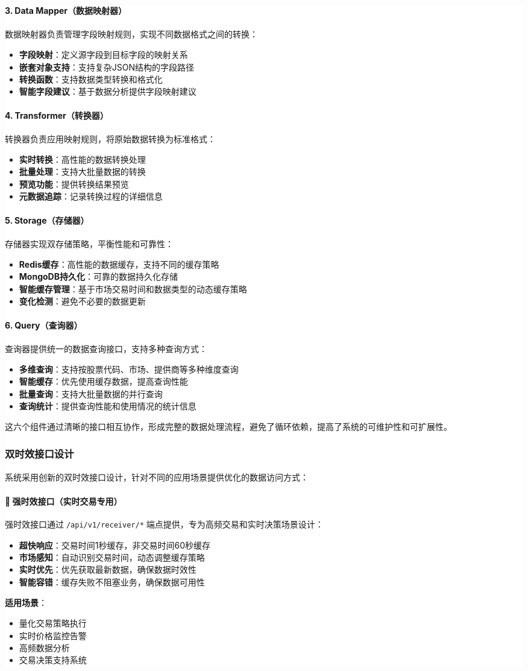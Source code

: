 #### 3. Data Mapper（数据映射器）

数据映射器负责管理字段映射规则，实现不同数据格式之间的转换：

- **字段映射**：定义源字段到目标字段的映射关系
- **嵌套对象支持**：支持复杂JSON结构的字段路径
- **转换函数**：支持数据类型转换和格式化
- **智能字段建议**：基于数据分析提供字段映射建议

#### 4. Transformer（转换器）

转换器负责应用映射规则，将原始数据转换为标准格式：

- **实时转换**：高性能的数据转换处理
- **批量处理**：支持大批量数据的转换
- **预览功能**：提供转换结果预览
- **元数据追踪**：记录转换过程的详细信息

#### 5. Storage（存储器）

存储器实现双存储策略，平衡性能和可靠性：

- **Redis缓存**：高性能的数据缓存，支持不同的缓存策略
- **MongoDB持久化**：可靠的数据持久化存储
- **智能缓存管理**：基于市场交易时间和数据类型的动态缓存策略
- **变化检测**：避免不必要的数据更新

#### 6. Query（查询器）

查询器提供统一的数据查询接口，支持多种查询方式：

- **多维查询**：支持按股票代码、市场、提供商等多种维度查询
- **智能缓存**：优先使用缓存数据，提高查询性能
- **批量查询**：支持大批量数据的并行查询
- **查询统计**：提供查询性能和使用情况的统计信息

这六个组件通过清晰的接口相互协作，形成完整的数据处理流程，避免了循环依赖，提高了系统的可维护性和可扩展性。

### 双时效接口设计

系统采用创新的双时效接口设计，针对不同的应用场景提供优化的数据访问方式：

#### 🚀 强时效接口（实时交易专用）

强时效接口通过 `/api/v1/receiver/*` 端点提供，专为高频交易和实时决策场景设计：

- **超快响应**：交易时间1秒缓存，非交易时间60秒缓存
- **市场感知**：自动识别交易时间，动态调整缓存策略
- **实时优先**：优先获取最新数据，确保数据时效性
- **智能容错**：缓存失败不阻塞业务，确保数据可用性

**适用场景**：
- 量化交易策略执行
- 实时价格监控告警
- 高频数据分析
- 交易决策支持系统
